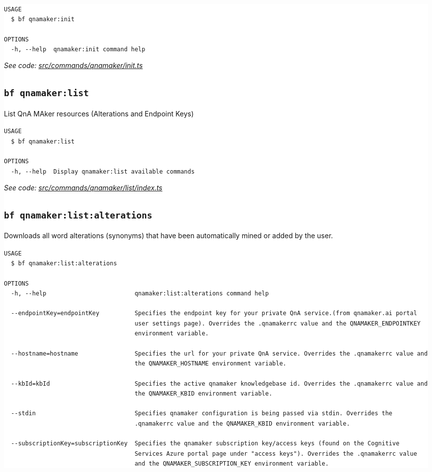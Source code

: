 ```
USAGE
  $ bf qnamaker:init

OPTIONS
  -h, --help  qnamaker:init command help
```

_See code: [src/commands/qnamaker/init.ts](https://github.com/microsoft/botframework-cli/blob/v1.0.0/src/commands/qnamaker/init.ts)_

## `bf qnamaker:list`

List QnA MAker resources (Alterations and Endpoint Keys)

```
USAGE
  $ bf qnamaker:list

OPTIONS
  -h, --help  Display qnamaker:list available commands
```

_See code: [src/commands/qnamaker/list/index.ts](https://github.com/microsoft/botframework-cli/blob/v1.0.0/src/commands/qnamaker/list/index.ts)_

## `bf qnamaker:list:alterations`

Downloads all word alterations (synonyms) that have been automatically mined or added by the user.

```
USAGE
  $ bf qnamaker:list:alterations

OPTIONS
  -h, --help                         qnamaker:list:alterations command help

  --endpointKey=endpointKey          Specifies the endpoint key for your private QnA service.(from qnamaker.ai portal
                                     user settings page). Overrides the .qnamakerrc value and the QNAMAKER_ENDPOINTKEY
                                     environment variable.

  --hostname=hostname                Specifies the url for your private QnA service. Overrides the .qnamakerrc value and
                                     the QNAMAKER_HOSTNAME environment variable.

  --kbId=kbId                        Specifies the active qnamaker knowledgebase id. Overrides the .qnamakerrc value and
                                     the QNAMAKER_KBID environment variable.

  --stdin                            Specifies qnamaker configuration is being passed via stdin. Overrides the
                                     .qnamakerrc value and the QNAMAKER_KBID environment variable.

  --subscriptionKey=subscriptionKey  Specifies the qnamaker subscription key/access keys (found on the Cognitive
                                     Services Azure portal page under "access keys"). Overrides the .qnamakerrc value
                                     and the QNAMAKER_SUBSCRIPTION_KEY environment variable.
```
